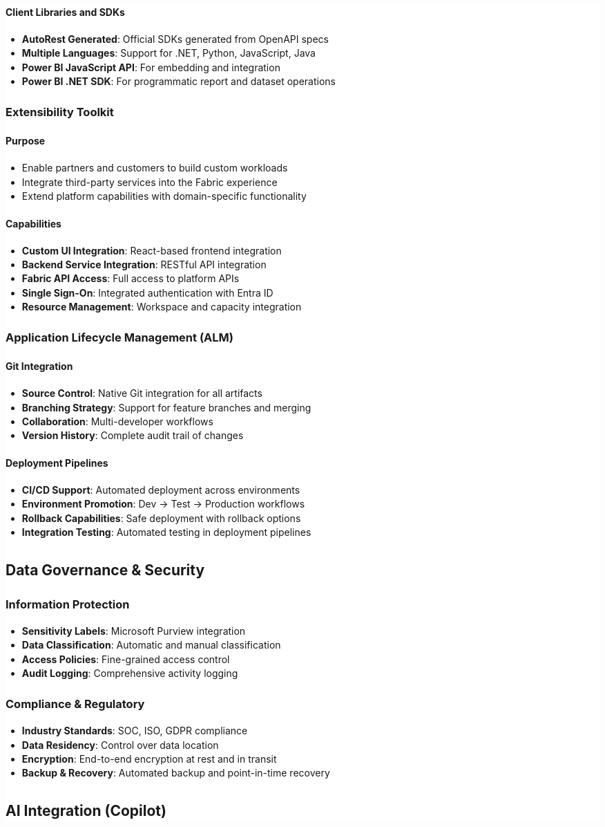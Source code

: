 #### Client Libraries and SDKs

- **AutoRest Generated**: Official SDKs generated from OpenAPI specs
- **Multiple Languages**: Support for .NET, Python, JavaScript, Java
- **Power BI JavaScript API**: For embedding and integration
- **Power BI .NET SDK**: For programmatic report and dataset operations

### Extensibility Toolkit

#### Purpose

- Enable partners and customers to build custom workloads
- Integrate third-party services into the Fabric experience
- Extend platform capabilities with domain-specific functionality

#### Capabilities
- **Custom UI Integration**: React-based frontend integration
- **Backend Service Integration**: RESTful API integration
- **Fabric API Access**: Full access to platform APIs
- **Single Sign-On**: Integrated authentication with Entra ID
- **Resource Management**: Workspace and capacity integration

### Application Lifecycle Management (ALM)

#### Git Integration
- **Source Control**: Native Git integration for all artifacts
- **Branching Strategy**: Support for feature branches and merging
- **Collaboration**: Multi-developer workflows
- **Version History**: Complete audit trail of changes

#### Deployment Pipelines
- **CI/CD Support**: Automated deployment across environments
- **Environment Promotion**: Dev → Test → Production workflows
- **Rollback Capabilities**: Safe deployment with rollback options
- **Integration Testing**: Automated testing in deployment pipelines

## Data Governance & Security

### Information Protection
- **Sensitivity Labels**: Microsoft Purview integration
- **Data Classification**: Automatic and manual classification
- **Access Policies**: Fine-grained access control
- **Audit Logging**: Comprehensive activity logging

### Compliance & Regulatory
- **Industry Standards**: SOC, ISO, GDPR compliance
- **Data Residency**: Control over data location
- **Encryption**: End-to-end encryption at rest and in transit
- **Backup & Recovery**: Automated backup and point-in-time recovery

## AI Integration (Copilot)
